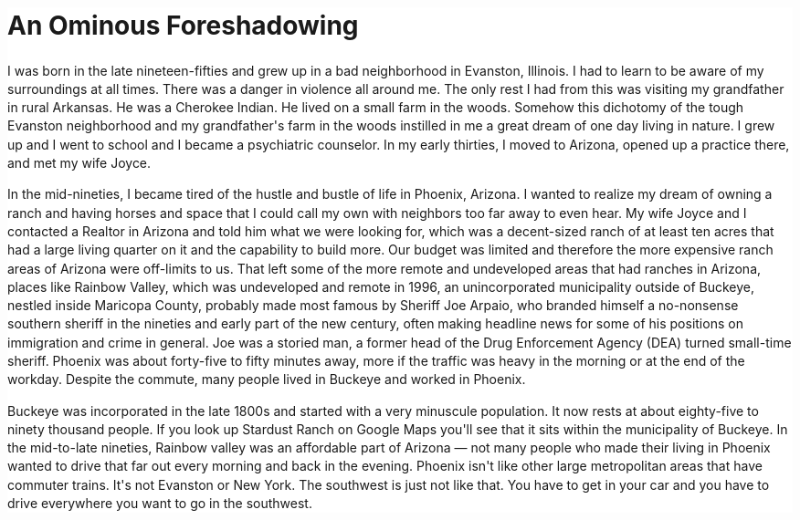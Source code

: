 An Ominous Foreshadowing
==========================



I was born in the late nineteen-fifties and grew up in a bad neighborhood in Evanston,
Illinois.
I had to learn to be aware of my surroundings at all times.
There was a danger in violence all around me.
The only rest I had from this was visiting my grandfather in rural Arkansas.
He was a Cherokee Indian.
He lived on a small farm in the woods.
Somehow this dichotomy of the tough Evanston neighborhood and my grandfather's farm in the woods instilled in me a great dream of one day living in nature.
I grew up and I went to school and I became a psychiatric counselor.
In my early thirties,
I moved to Arizona,
opened up a practice there,
and met my wife Joyce.


In the mid-nineties,
I became tired of the hustle and bustle of life in Phoenix,
Arizona.
I wanted to realize my dream of owning a ranch and having horses 
and space that I could call my own with neighbors too far away to even hear.
My wife Joyce and I contacted a Realtor in Arizona and told him what we were looking for,
which was a decent-sized ranch of at least ten acres that had a large living quarter on it and the capability to build more.
Our budget was limited and therefore the more expensive ranch areas of Arizona were off-limits to us.
That left some of the more remote and undeveloped areas that had ranches in Arizona,
places like Rainbow Valley,
which was undeveloped and remote in 1996,
an unincorporated municipality outside of Buckeye,
nestled inside Maricopa County,
probably made most famous by Sheriff Joe Arpaio,
who branded himself a no-nonsense southern sheriff in the nineties and early part of the new century,
often making headline news for some of his positions on immigration and crime in general.
Joe was a storied man,
a former head of the Drug Enforcement Agency (DEA) turned small-time sheriff.
Phoenix was about forty-five to fifty minutes away,
more if the traffic was heavy in the morning or at the end of the workday.
Despite the commute,
many people lived in Buckeye and worked in Phoenix.



Buckeye was incorporated in the late 1800s and started with a very minuscule population.
It now rests at about eighty-five to ninety thousand people.
If you look up Stardust Ranch on Google Maps you'll see that it sits within the municipality of Buckeye.
In the mid-to-late nineties,
Rainbow valley was an affordable part of Arizona
&mdash;
not many people who made their living in Phoenix wanted to drive that far out every morning and back in the evening.
Phoenix isn't like other large metropolitan areas that have commuter trains.
It's not Evanston or New York.
The southwest is just not like that.
You have to get in your car and you have to drive everywhere you want to go in the southwest.
